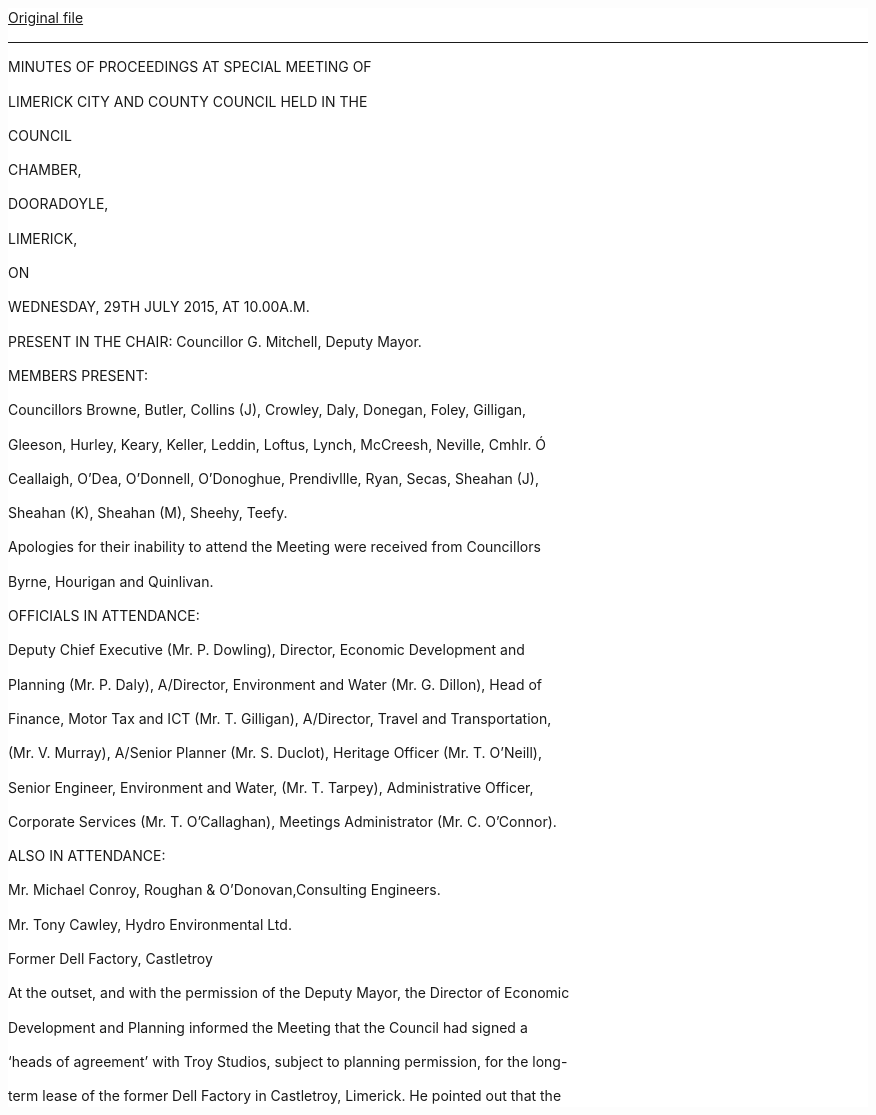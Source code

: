 [Original file](https://www.limerick.ie/sites/default/files/media/documents/2017-06/Minutes%20-%20Special%20Meeting%20of%20Limerick%20City%20and%20County%20Council%20-%2029th%20July%202015.pdf)

---
MINUTES OF PROCEEDINGS AT SPECIAL MEETING OF

LIMERICK CITY AND COUNTY COUNCIL HELD IN THE

COUNCIL

CHAMBER,

DOORADOYLE,

LIMERICK,

ON

WEDNESDAY, 29TH JULY 2015, AT 10.00A.M.

PRESENT IN THE CHAIR:  Councillor G. Mitchell, Deputy Mayor.

MEMBERS PRESENT:

Councillors Browne, Butler, Collins (J), Crowley, Daly, Donegan, Foley, Gilligan,

Gleeson, Hurley, Keary, Keller, Leddin, Loftus, Lynch, McCreesh, Neville, Cmhlr. Ó

Ceallaigh, O’Dea, O’Donnell, O’Donoghue, Prendivllle, Ryan, Secas, Sheahan (J),

Sheahan (K), Sheahan (M), Sheehy, Teefy.

Apologies for their inability to attend the Meeting were received from Councillors

Byrne, Hourigan and Quinlivan.

OFFICIALS IN ATTENDANCE:

Deputy Chief Executive (Mr. P. Dowling), Director, Economic Development and

Planning (Mr. P. Daly), A/Director, Environment and Water (Mr. G. Dillon), Head of

Finance, Motor Tax and ICT (Mr. T. Gilligan), A/Director, Travel and Transportation,

(Mr. V. Murray), A/Senior Planner (Mr. S. Duclot), Heritage Officer (Mr. T. O’Neill),

Senior Engineer, Environment and Water, (Mr. T. Tarpey), Administrative Officer,

Corporate Services (Mr. T. O’Callaghan), Meetings Administrator (Mr. C. O’Connor).

ALSO IN ATTENDANCE:

Mr. Michael Conroy, Roughan & O’Donovan,Consulting Engineers.

Mr. Tony Cawley, Hydro Environmental Ltd.

Former Dell Factory, Castletroy

At the outset, and with the permission of the Deputy Mayor, the Director of Economic

Development and Planning informed the Meeting that the Council had signed a

‘heads of agreement’ with Troy Studios, subject to planning permission, for the long-

term lease of the former Dell Factory in Castletroy, Limerick. He pointed out that the
